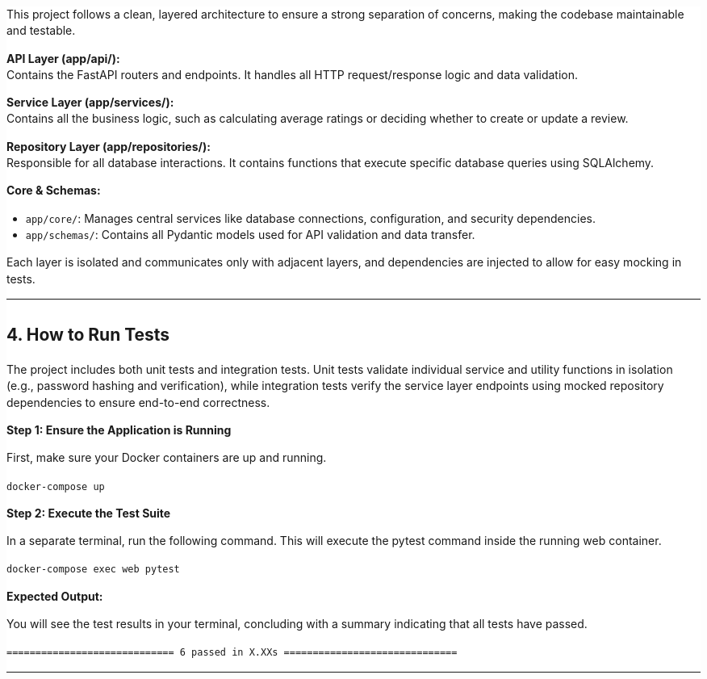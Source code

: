 This project follows a clean, layered architecture to ensure a strong separation of concerns, making the codebase maintainable and testable.

**API Layer (app/api/):**  
Contains the FastAPI routers and endpoints. It handles all HTTP request/response logic and data validation.

**Service Layer (app/services/):**  
Contains all the business logic, such as calculating average ratings or deciding whether to create or update a review.

**Repository Layer (app/repositories/):**  
Responsible for all database interactions. It contains functions that execute specific database queries using SQLAlchemy.

**Core & Schemas:**

- `app/core/`: Manages central services like database connections, configuration, and security dependencies.  
- `app/schemas/`: Contains all Pydantic models used for API validation and data transfer.

Each layer is isolated and communicates only with adjacent layers, and dependencies are injected to allow for easy mocking in tests.

---

## 4. How to Run Tests

The project includes both unit tests and integration tests.
Unit tests validate individual service and utility functions in isolation (e.g., password hashing and verification), while integration tests verify the service layer endpoints using mocked repository dependencies to ensure end-to-end correctness.

**Step 1: Ensure the Application is Running**

First, make sure your Docker containers are up and running.

```bash
docker-compose up
```

**Step 2: Execute the Test Suite**

In a separate terminal, run the following command. This will execute the pytest command inside the running web container.

```bash
docker-compose exec web pytest
```

**Expected Output:**

You will see the test results in your terminal, concluding with a summary indicating that all tests have passed.

```
============================= 6 passed in X.XXs ==============================
```

---
